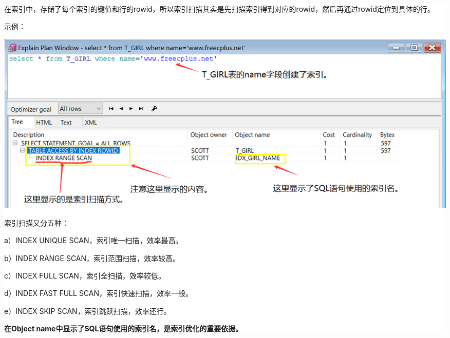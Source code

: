 在索引中，存储了每个索引的键值和行的rowid，所以索引扫描其实是先扫描索引得到对应的rowid，然后再通过rowid定位到具体的行。

示例：

 ![](./img/151.png)

索引扫描又分五种：

a）INDEX UNIQUE SCAN，索引唯一扫描，效率最高。

b）INDEX RANGE SCAN，索引范围扫描，效率较高。

c）INDEX FULL SCAN，索引全扫描，效率较低。

d）INDEX FAST FULL SCAN，索引快速扫描，效率一般。

e）INDEX SKIP SCAN，索引跳跃扫描，效率还行。

**在Object name中显示了SQL语句使用的索引名，是索引优化的重要依据。**